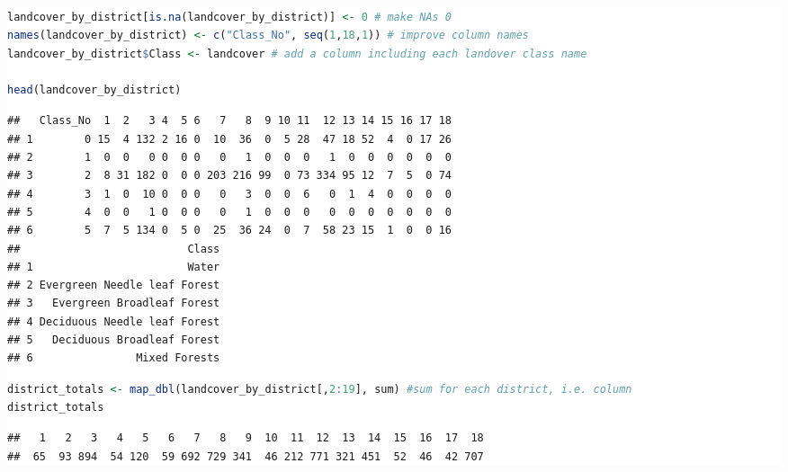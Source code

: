 
``` r
landcover_by_district[is.na(landcover_by_district)] <- 0 # make NAs 0
names(landcover_by_district) <- c("Class_No", seq(1,18,1)) # improve column names
landcover_by_district$Class <- landcover # add a column including each landover class name

head(landcover_by_district)
```

    ##   Class_No  1  2   3 4  5 6   7   8  9 10 11  12 13 14 15 16 17 18
    ## 1        0 15  4 132 2 16 0  10  36  0  5 28  47 18 52  4  0 17 26
    ## 2        1  0  0   0 0  0 0   0   1  0  0  0   1  0  0  0  0  0  0
    ## 3        2  8 31 182 0  0 0 203 216 99  0 73 334 95 12  7  5  0 74
    ## 4        3  1  0  10 0  0 0   0   3  0  0  6   0  1  4  0  0  0  0
    ## 5        4  0  0   1 0  0 0   0   1  0  0  0   0  0  0  0  0  0  0
    ## 6        5  7  5 134 0  5 0  25  36 24  0  7  58 23 15  1  0  0 16
    ##                          Class
    ## 1                        Water
    ## 2 Evergreen Needle leaf Forest
    ## 3   Evergreen Broadleaf Forest
    ## 4 Deciduous Needle leaf Forest
    ## 5   Deciduous Broadleaf Forest
    ## 6                Mixed Forests

``` r
district_totals <- map_dbl(landcover_by_district[,2:19], sum) #sum for each district, i.e. column
district_totals
```

    ##   1   2   3   4   5   6   7   8   9  10  11  12  13  14  15  16  17  18 
    ##  65  93 894  54 120  59 692 729 341  46 212 771 321 451  52  46  42 707
